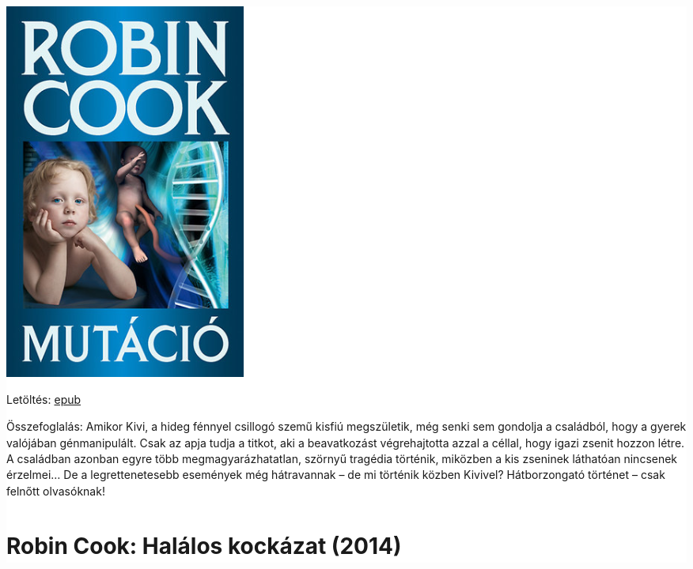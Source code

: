 <img src="https://github.com/BercziSandor/calibre_lib/raw/main/Robin%20Cook/Mutacio%20%2898%29/cover.jpg" alt="cover" width="300"/>

Letöltés: [epub](https://github.com/BercziSandor/calibre_lib/raw/main/Robin%20Cook/Mutacio%20%2898%29/Mutacio%20-%20Robin%20Cook.epub)

Összefoglalás:
Amikor Kivi, a hideg fénnyel csillogó szemű kisfiú megszületik, még senki sem gondolja a családból, hogy a gyerek valójában génmanipulált. Csak az apja tudja a titkot, aki a beavatkozást végrehajtotta azzal a céllal, hogy igazi zsenit hozzon létre. A családban azonban egyre több megmagyarázhatatlan, szörnyű tragédia történik, miközben a kis zseninek láthatóan nincsenek érzelmei… De a legrettenetesebb események még hátravannak – de mi történik közben Kivivel? Hátborzongató történet – csak felnőtt olvasóknak!

# <a name="id_90">Robin Cook: Halálos kockázat (2014)</a>